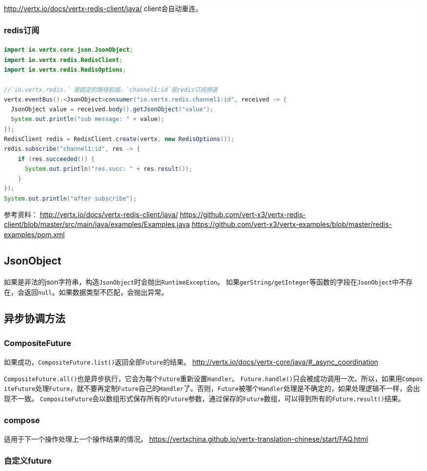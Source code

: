 http://vertx.io/docs/vertx-redis-client/java/
client会自动重连。

### redis订阅

```java
import io.vertx.core.json.JsonObject;
import io.vertx.redis.RedisClient;
import io.vertx.redis.RedisOptions;

//`io.vertx.redis.` 是固定的路径前缀，`channel1:id`是redis订阅频道
vertx.eventBus().<JsonObject>consumer("io.vertx.redis.channel1:id", received -> {
  JsonObject value = received.body().getJsonObject("value");
  System.out.println("sub message: " + value);
});
RedisClient redis = RedisClient.create(vertx, new RedisOptions());
redis.subscribe("channel1:id", res -> {
    if (res.succeeded()) {
      System.out.println("res.succ: " + res.result());
    }
});
System.out.println("after subscribe");
```
参考资料：
http://vertx.io/docs/vertx-redis-client/java/
https://github.com/vert-x3/vertx-redis-client/blob/master/src/main/java/examples/Examples.java
https://github.com/vert-x3/vertx-examples/blob/master/redis-examples/pom.xml

## JsonObject

如果是非法的json字符串，构造`JsonObject`时会抛出`RuntimeException`。
如果`gerString/getInteger`等函数的字段在`JsonObject`中不存在，会返回`null`。如果数据类型不匹配，会抛出异常。

## 异步协调方法

### CompositeFuture

如果成功，`CompositeFuture.list()`返回全部`Future`的结果。
http://vertx.io/docs/vertx-core/java/#_async_coordination

`CompositeFuture.all()`也是异步执行，它会为每个`Future`重新设置`Handler`。
`Future.handle()`只会被成功调用一次。所以，如果用`CompositeFuture`处理`Future`，就不要再定制`Future`自己的`Handler`了。否则，`Future`被哪个`Handler`处理是不确定的，如果处理逻辑不一样，会出现不一致。
`CompositeFuture`会以数组形式保存所有的`Future`参数，通过保存的`Future`数组，可以得到所有的`Future.result()`结果。

### compose

适用于下一个操作处理上一个操作结果的情况。
https://vertxchina.github.io/vertx-translation-chinese/start/FAQ.html

### 自定义future
